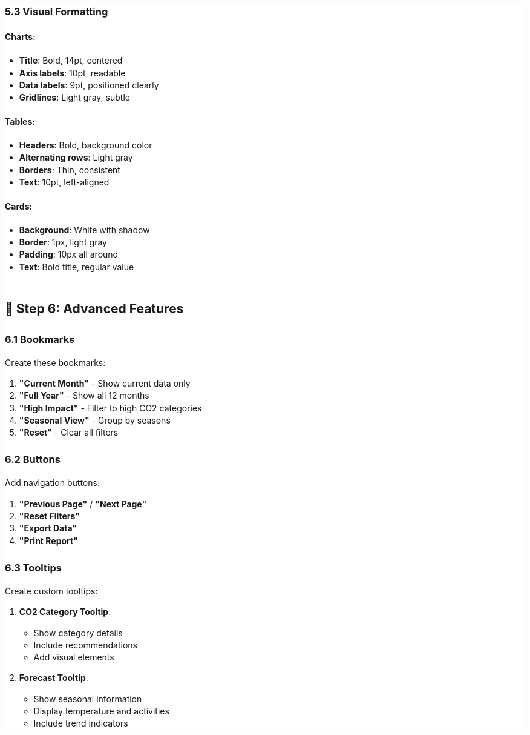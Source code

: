 ### **5.3 Visual Formatting**

#### **Charts:**
- **Title**: Bold, 14pt, centered
- **Axis labels**: 10pt, readable
- **Data labels**: 9pt, positioned clearly
- **Gridlines**: Light gray, subtle

#### **Tables:**
- **Headers**: Bold, background color
- **Alternating rows**: Light gray
- **Borders**: Thin, consistent
- **Text**: 10pt, left-aligned

#### **Cards:**
- **Background**: White with shadow
- **Border**: 1px, light gray
- **Padding**: 10px all around
- **Text**: Bold title, regular value

---

## 🔧 **Step 6: Advanced Features**

### **6.1 Bookmarks**
Create these bookmarks:

1. **"Current Month"** - Show current data only
2. **"Full Year"** - Show all 12 months
3. **"High Impact"** - Filter to high CO2 categories
4. **"Seasonal View"** - Group by seasons
5. **"Reset"** - Clear all filters

### **6.2 Buttons**
Add navigation buttons:

1. **"Previous Page"** / **"Next Page"**
2. **"Reset Filters"**
3. **"Export Data"**
4. **"Print Report"**

### **6.3 Tooltips**
Create custom tooltips:

1. **CO2 Category Tooltip**:
   - Show category details
   - Include recommendations
   - Add visual elements

2. **Forecast Tooltip**:
   - Show seasonal information
   - Display temperature and activities
   - Include trend indicators
